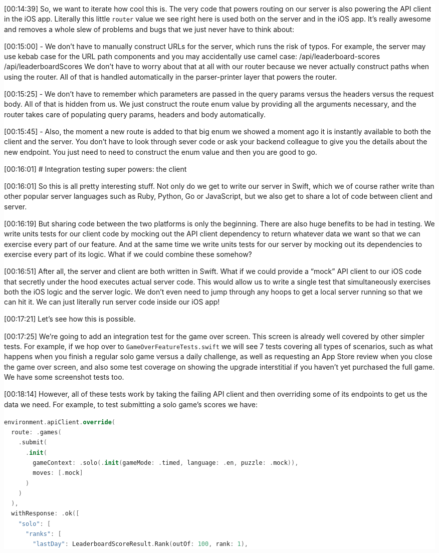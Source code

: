 [00:14:39] So, we want to iterate how cool this is. The very code that powers routing on our server is also powering the API client in the iOS app. Literally this little `router` value we see right here is used both on the server and in the iOS app. It’s really awesome and removes a whole slew of problems and bugs that we just never have to think about:

[00:15:00] - We don’t have to manually construct URLs for the server, which runs the risk of typos. For example, the server may use kebab case for the URL path components and you may accidentally use camel case:
    /api/leaderboard-scores
    /api/leaderboardScores
    We don’t have to worry about that at all with our router because we never actually construct paths when using the router. All of that is handled automatically in the parser-printer layer that powers the router.

[00:15:25] - We don’t have to remember which parameters are passed in the query params versus the headers versus the request body. All of that is hidden from us. We just construct the route enum value by providing all the arguments necessary, and the router takes care of populating query params, headers and body automatically.

[00:15:45] - Also, the moment a new route is added to that big enum we showed a moment ago it is instantly available to both the client and the server. You don’t have to look through sever code or ask your backend colleague to give you the details about the new endpoint. You just need to need to construct the enum value and then you are good to go.

[00:16:01] # Integration testing super powers: the client

[00:16:01] So this is all pretty interesting stuff. Not only do we get to write our server in Swift, which we of course rather write than other popular server languages such as Ruby, Python, Go or JavaScript, but we also get to share a lot of code between client and server.

[00:16:19] But sharing code between the two platforms is only the beginning. There are also huge benefits to be had in testing. We write units tests for our client code by mocking out the API client dependency to return whatever data we want so that we can exercise every part of our feature. And at the same time we write units tests for our server by mocking out its dependencies to exercise every part of its logic. What if we could combine these somehow?

[00:16:51] After all, the server and client are both written in Swift. What if we could provide a “mock” API client to our iOS code that secretly under the hood executes actual server code. This would allow us to write a single test that simultaneously exercises both the iOS logic and the server logic. We don’t even need to jump through any hoops to get a local server running so that we can hit it. We can just literally run server code inside our iOS app!

[00:17:21] Let’s see how this is possible.

[00:17:25] We’re going to add an integration test for the game over screen. This screen is already well covered by other simpler tests. For example, if we hop over to `GameOverFeatureTests.swift` we will see 7 tests covering all types of scenarios, such as what happens when you finish a regular solo game versus a daily challenge, as well as requesting an App Store review when you close the game over screen, and also some test coverage on showing the upgrade interstitial if you haven’t yet purchased the full game. We have some screenshot tests too.

[00:18:14] However, all of these tests work by taking the failing API client and then overriding some of its endpoints to get us the data we need. For example, to test submitting a solo game’s scores we have:

```swift
environment.apiClient.override(
  route: .games(
    .submit(
      .init(
        gameContext: .solo(.init(gameMode: .timed, language: .en, puzzle: .mock)),
        moves: [.mock]
      )
    )
  ),
  withResponse: .ok([
    "solo": [
      "ranks": [
        "lastDay": LeaderboardScoreResult.Rank(outOf: 100, rank: 1),
```